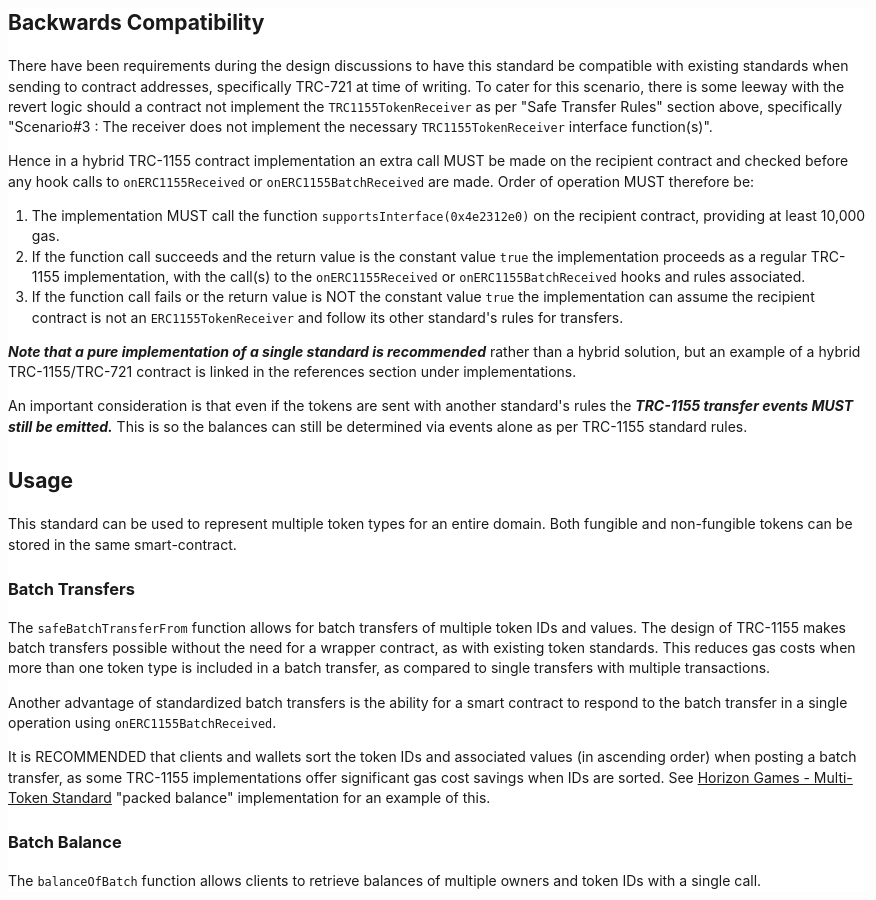 ## Backwards Compatibility

There have been requirements during the design discussions to have this standard be compatible with existing standards when sending to contract addresses, specifically TRC-721 at time of writing.
To cater for this scenario, there is some leeway with the revert logic should a contract not implement the `TRC1155TokenReceiver` as per "Safe Transfer Rules" section above, specifically "Scenario#3 : The receiver does not implement the necessary `TRC1155TokenReceiver` interface function(s)".

Hence in a hybrid TRC-1155 contract implementation an extra call MUST be made on the recipient contract and checked before any hook calls to `onERC1155Received` or `onERC1155BatchReceived` are made.
Order of operation MUST therefore be:
1. The implementation MUST call the function `supportsInterface(0x4e2312e0)` on the recipient contract, providing at least 10,000 gas.
2. If the function call succeeds and the return value is the constant value `true` the implementation proceeds as a regular TRC-1155 implementation, with the call(s) to the `onERC1155Received` or `onERC1155BatchReceived` hooks and rules associated.
3. If the function call fails or the return value is NOT the constant value `true` the implementation can assume the recipient contract is not an `ERC1155TokenReceiver` and follow its other standard's rules for transfers. 
   
*__Note that a pure implementation of a single standard is recommended__* rather than a hybrid solution, but an example of a hybrid TRC-1155/TRC-721 contract is linked in the references section under implementations.

An important consideration is that even if the tokens are sent with another standard's rules the *__TRC-1155 transfer events MUST still be emitted.__* This is so the balances can still be determined via events alone as per TRC-1155 standard rules.

## Usage

This standard can be used to represent multiple token types for an entire domain. Both fungible and non-fungible tokens can be stored in the same smart-contract.

### Batch Transfers

The `safeBatchTransferFrom` function allows for batch transfers of multiple token IDs and values. The design of TRC-1155 makes batch transfers possible without the need for a wrapper contract, as with existing token standards. This reduces gas costs when more than one token type is included in a batch transfer, as compared to single transfers with multiple transactions.

Another advantage of standardized batch transfers is the ability for a smart contract to respond to the batch transfer in a single operation using `onERC1155BatchReceived`.

It is RECOMMENDED that clients and wallets sort the token IDs and associated values (in ascending order) when posting a batch transfer, as some TRC-1155 implementations offer significant gas cost savings when IDs are sorted. See [Horizon Games - Multi-Token Standard](https://github.com/horizon-games/multi-token-standard) "packed balance" implementation for an example of this.

### Batch Balance

The `balanceOfBatch` function allows clients to retrieve balances of multiple owners and token IDs with a single call.
